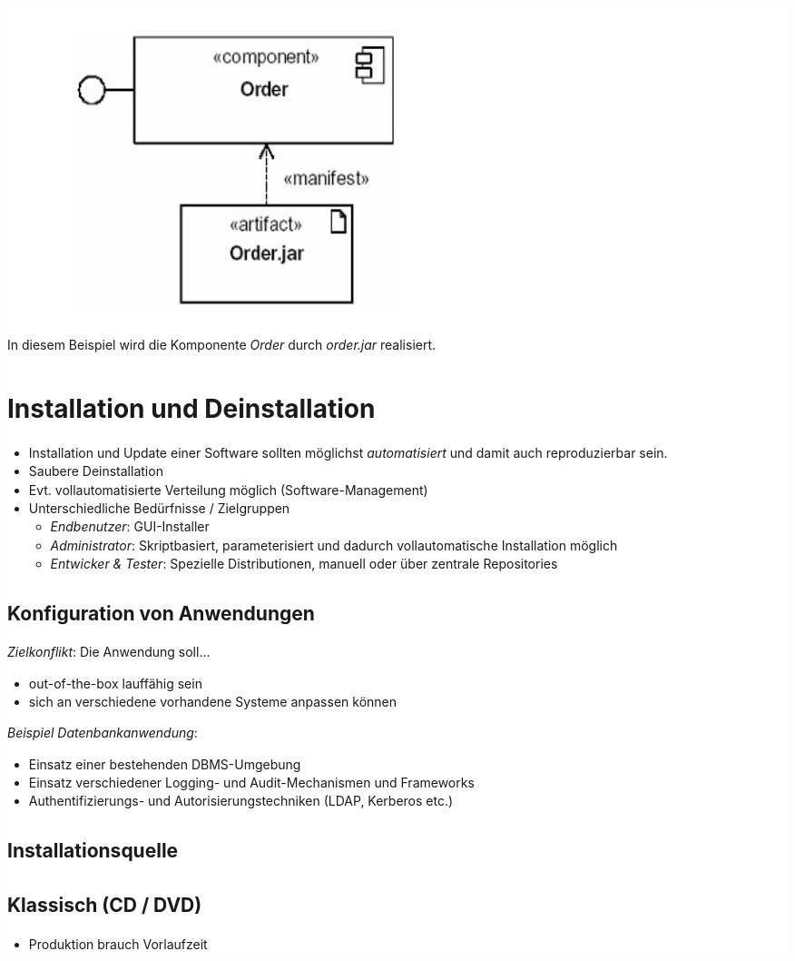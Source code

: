 ![Deployment-Spezifikation 2](./img/ds2.png)

In diesem Beispiel wird die Komponente _Order_ durch _order.jar_ realisiert.


# Installation und Deinstallation

* Installation und Update einer Software sollten möglichst _automatisiert_ und damit auch reproduzierbar sein.
* Saubere Deinstallation
* Evt. vollautomatisierte Verteilung möglich (Software-Management)
* Unterschiedliche Bedürfnisse / Zielgruppen
	* _Endbenutzer_: GUI-Installer
	* _Administrator_: Skriptbasiert, parameterisiert und dadurch vollautomatische Installation möglich
	* _Entwicker & Tester_: Spezielle Distributionen, manuell oder über zentrale Repositories

## Konfiguration von Anwendungen

_Zielkonflikt_: Die Anwendung soll...

* out-of-the-box lauffähig sein
* sich an verschiedene vorhandene Systeme anpassen können

_Beispiel Datenbankanwendung_:

* Einsatz einer bestehenden DBMS-Umgebung
* Einsatz verschiedener Logging- und Audit-Mechanismen und Frameworks
* Authentifizierungs- und Autorisierungstechniken (LDAP, Kerberos etc.)

## Installationsquelle

## Klassisch (CD / DVD)

* Produktion brauch Vorlaufzeit
